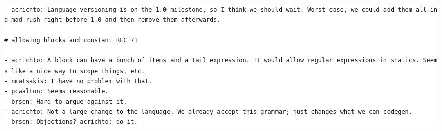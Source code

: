 ```
- acrichto: Language versioning is on the 1.0 milestone, so I think we should wait. Worst case, we could add them all in a mad rush right before 1.0 and then remove them afterwards.

# allowing blocks and constant RFC 71

- acrichto: A block can have a bunch of items and a tail expression. It would allow regular expressions in statics. Seems like a nice way to scope things, etc.
- nmatsakis: I have no problem with that.
- pcwalton: Seems reasonable.
- brson: Hard to argue against it.
- acrichto: Not a large change to the language. We already accept this grammar; just changes what we can codegen.
- brson: Objections? acrichto: do it.
